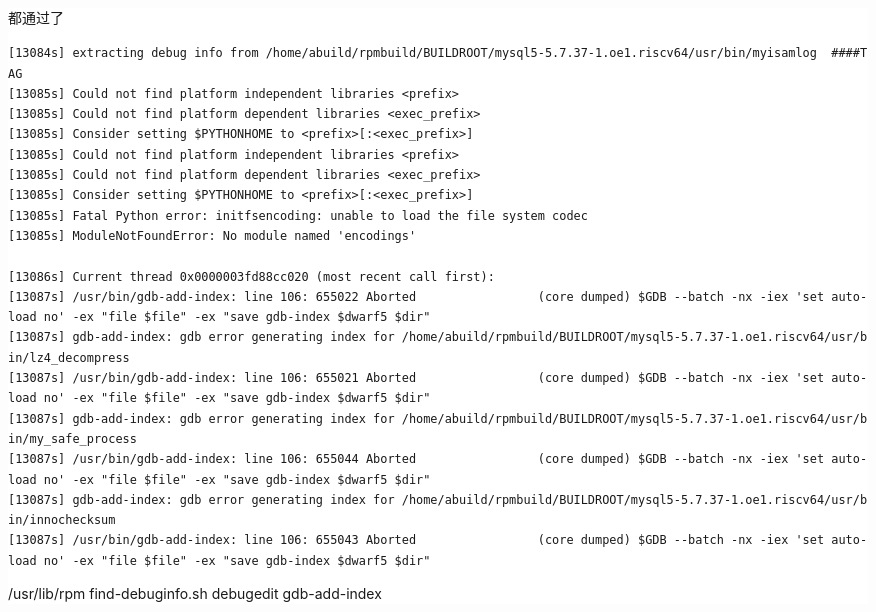 都通过了

```log
[13084s] extracting debug info from /home/abuild/rpmbuild/BUILDROOT/mysql5-5.7.37-1.oe1.riscv64/usr/bin/myisamlog  ####TAG
[13085s] Could not find platform independent libraries <prefix>
[13085s] Could not find platform dependent libraries <exec_prefix>
[13085s] Consider setting $PYTHONHOME to <prefix>[:<exec_prefix>]
[13085s] Could not find platform independent libraries <prefix>
[13085s] Could not find platform dependent libraries <exec_prefix>
[13085s] Consider setting $PYTHONHOME to <prefix>[:<exec_prefix>]
[13085s] Fatal Python error: initfsencoding: unable to load the file system codec
[13085s] ModuleNotFoundError: No module named 'encodings'

[13086s] Current thread 0x0000003fd88cc020 (most recent call first):
[13087s] /usr/bin/gdb-add-index: line 106: 655022 Aborted                 (core dumped) $GDB --batch -nx -iex 'set auto-load no' -ex "file $file" -ex "save gdb-index $dwarf5 $dir"
[13087s] gdb-add-index: gdb error generating index for /home/abuild/rpmbuild/BUILDROOT/mysql5-5.7.37-1.oe1.riscv64/usr/bin/lz4_decompress
[13087s] /usr/bin/gdb-add-index: line 106: 655021 Aborted                 (core dumped) $GDB --batch -nx -iex 'set auto-load no' -ex "file $file" -ex "save gdb-index $dwarf5 $dir"
[13087s] gdb-add-index: gdb error generating index for /home/abuild/rpmbuild/BUILDROOT/mysql5-5.7.37-1.oe1.riscv64/usr/bin/my_safe_process
[13087s] /usr/bin/gdb-add-index: line 106: 655044 Aborted                 (core dumped) $GDB --batch -nx -iex 'set auto-load no' -ex "file $file" -ex "save gdb-index $dwarf5 $dir"
[13087s] gdb-add-index: gdb error generating index for /home/abuild/rpmbuild/BUILDROOT/mysql5-5.7.37-1.oe1.riscv64/usr/bin/innochecksum
[13087s] /usr/bin/gdb-add-index: line 106: 655043 Aborted                 (core dumped) $GDB --batch -nx -iex 'set auto-load no' -ex "file $file" -ex "save gdb-index $dwarf5 $dir"
```

/usr/lib/rpm
find-debuginfo.sh
debugedit
gdb-add-index
